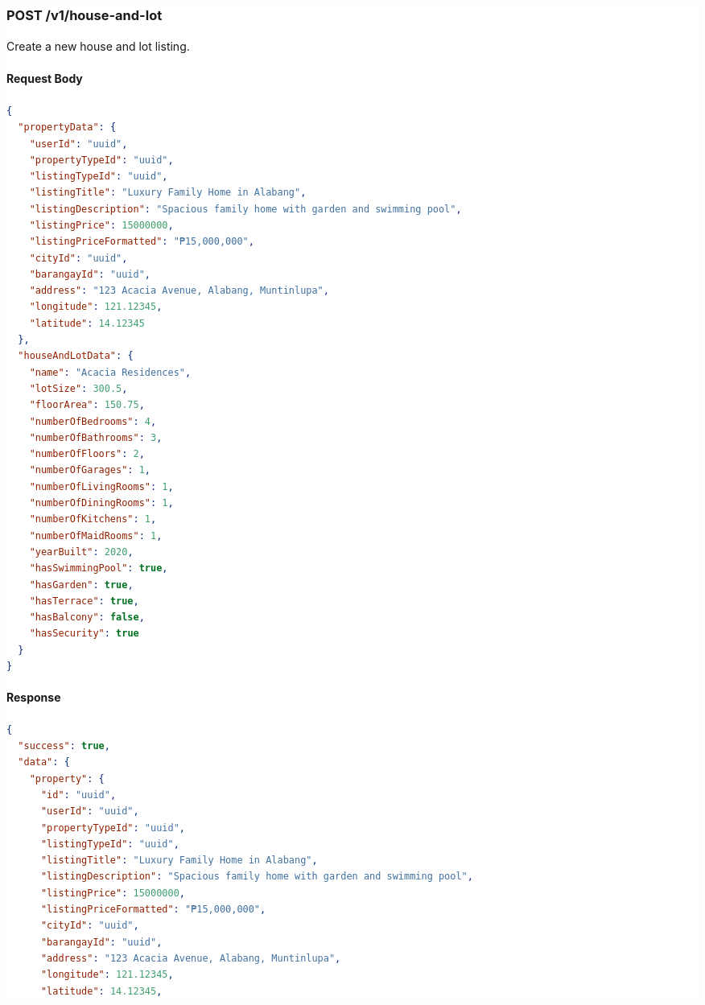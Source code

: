 
### **POST** /v1/house-and-lot

Create a new house and lot listing.

#### Request Body

```json
{
  "propertyData": {
    "userId": "uuid",
    "propertyTypeId": "uuid",
    "listingTypeId": "uuid",
    "listingTitle": "Luxury Family Home in Alabang",
    "listingDescription": "Spacious family home with garden and swimming pool",
    "listingPrice": 15000000,
    "listingPriceFormatted": "₱15,000,000",
    "cityId": "uuid",
    "barangayId": "uuid",
    "address": "123 Acacia Avenue, Alabang, Muntinlupa",
    "longitude": 121.12345,
    "latitude": 14.12345
  },
  "houseAndLotData": {
    "name": "Acacia Residences",
    "lotSize": 300.5,
    "floorArea": 150.75,
    "numberOfBedrooms": 4,
    "numberOfBathrooms": 3,
    "numberOfFloors": 2,
    "numberOfGarages": 1,
    "numberOfLivingRooms": 1,
    "numberOfDiningRooms": 1,
    "numberOfKitchens": 1,
    "numberOfMaidRooms": 1,
    "yearBuilt": 2020,
    "hasSwimmingPool": true,
    "hasGarden": true,
    "hasTerrace": true,
    "hasBalcony": false,
    "hasSecurity": true
  }
}
```

#### Response

```json
{
  "success": true,
  "data": {
    "property": {
      "id": "uuid",
      "userId": "uuid",
      "propertyTypeId": "uuid",
      "listingTypeId": "uuid",
      "listingTitle": "Luxury Family Home in Alabang",
      "listingDescription": "Spacious family home with garden and swimming pool",
      "listingPrice": 15000000,
      "listingPriceFormatted": "₱15,000,000",
      "cityId": "uuid",
      "barangayId": "uuid",
      "address": "123 Acacia Avenue, Alabang, Muntinlupa",
      "longitude": 121.12345,
      "latitude": 14.12345,
```